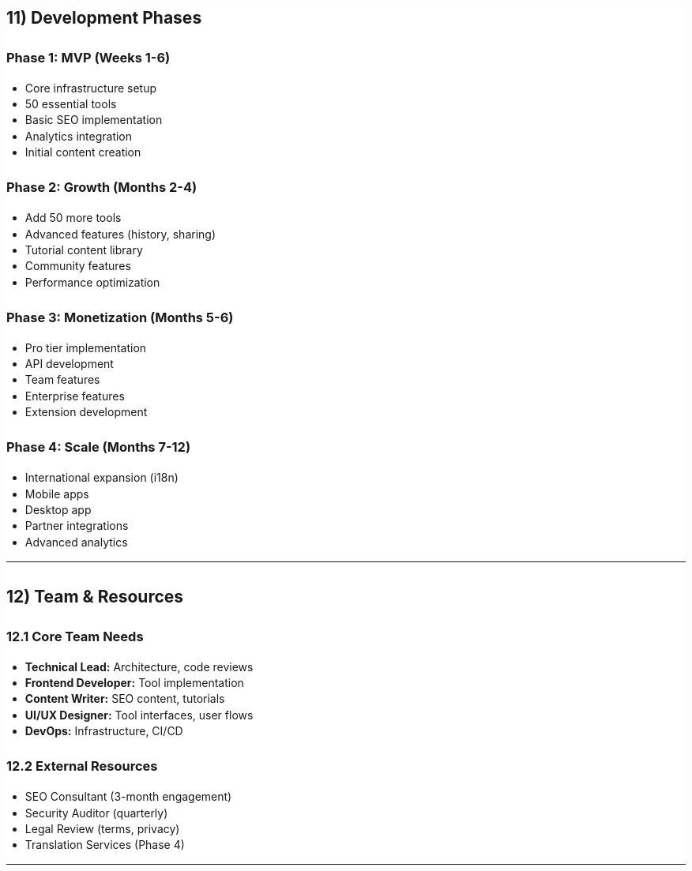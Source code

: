 
## 11) Development Phases

### Phase 1: MVP (Weeks 1-6)
- Core infrastructure setup
- 50 essential tools
- Basic SEO implementation
- Analytics integration
- Initial content creation

### Phase 2: Growth (Months 2-4)
- Add 50 more tools
- Advanced features (history, sharing)
- Tutorial content library
- Community features
- Performance optimization

### Phase 3: Monetization (Months 5-6)
- Pro tier implementation
- API development
- Team features
- Enterprise features
- Extension development

### Phase 4: Scale (Months 7-12)
- International expansion (i18n)
- Mobile apps
- Desktop app
- Partner integrations
- Advanced analytics

---

## 12) Team & Resources

### 12.1 Core Team Needs
- **Technical Lead:** Architecture, code reviews
- **Frontend Developer:** Tool implementation
- **Content Writer:** SEO content, tutorials
- **UI/UX Designer:** Tool interfaces, user flows
- **DevOps:** Infrastructure, CI/CD

### 12.2 External Resources
- SEO Consultant (3-month engagement)
- Security Auditor (quarterly)
- Legal Review (terms, privacy)
- Translation Services (Phase 4)

---
